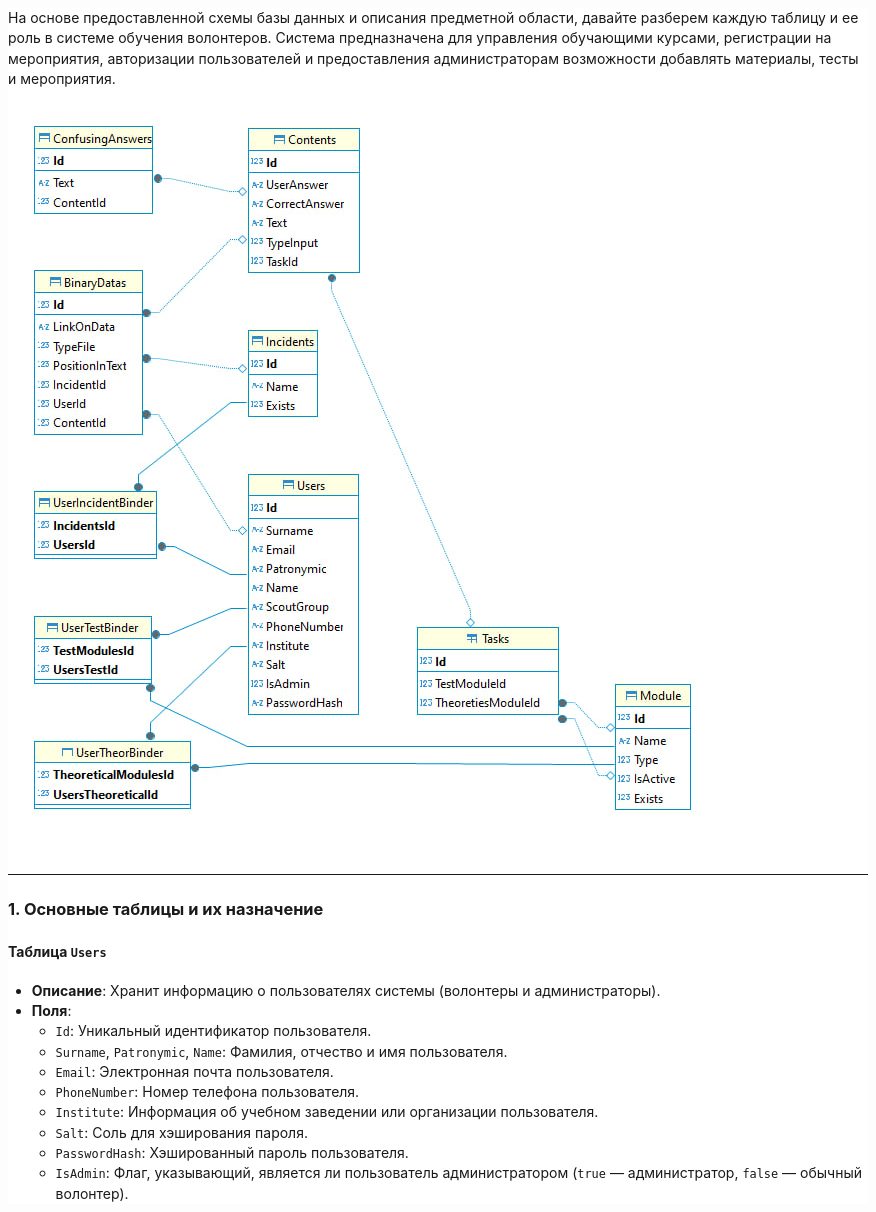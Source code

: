 На основе предоставленной схемы базы данных и описания предметной области, давайте разберем каждую таблицу и ее роль в системе обучения волонтеров. Система предназначена для управления обучающими курсами, регистрации на мероприятия, авторизации пользователей и предоставления администраторам возможности добавлять материалы, тесты и мероприятия.

![Альтернативный текст](db_schema.jpg)

---

### **1. Основные таблицы и их назначение**

#### **Таблица `Users`**
- **Описание**: Хранит информацию о пользователях системы (волонтеры и администраторы).
- **Поля**:
  - `Id`: Уникальный идентификатор пользователя.
  - `Surname`, `Patronymic`, `Name`: Фамилия, отчество и имя пользователя.
  - `Email`: Электронная почта пользователя.
  - `PhoneNumber`: Номер телефона пользователя.
  - `Institute`: Информация об учебном заведении или организации пользователя.
  - `Salt`: Соль для хэширования пароля.
  - `PasswordHash`: Хэшированный пароль пользователя.
  - `IsAdmin`: Флаг, указывающий, является ли пользователь администратором (`true` — администратор, `false` — обычный волонтер).
